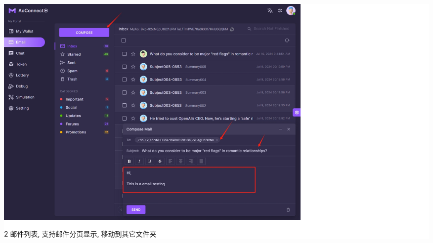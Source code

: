 <img src="https://raw.githubusercontent.com/chives-network/AoConnect/main/public/screen/Email/Email-ComposeEmail.png" width="600" />

2 邮件列表, 支持邮件分页显示, 移动到其它文件夹
